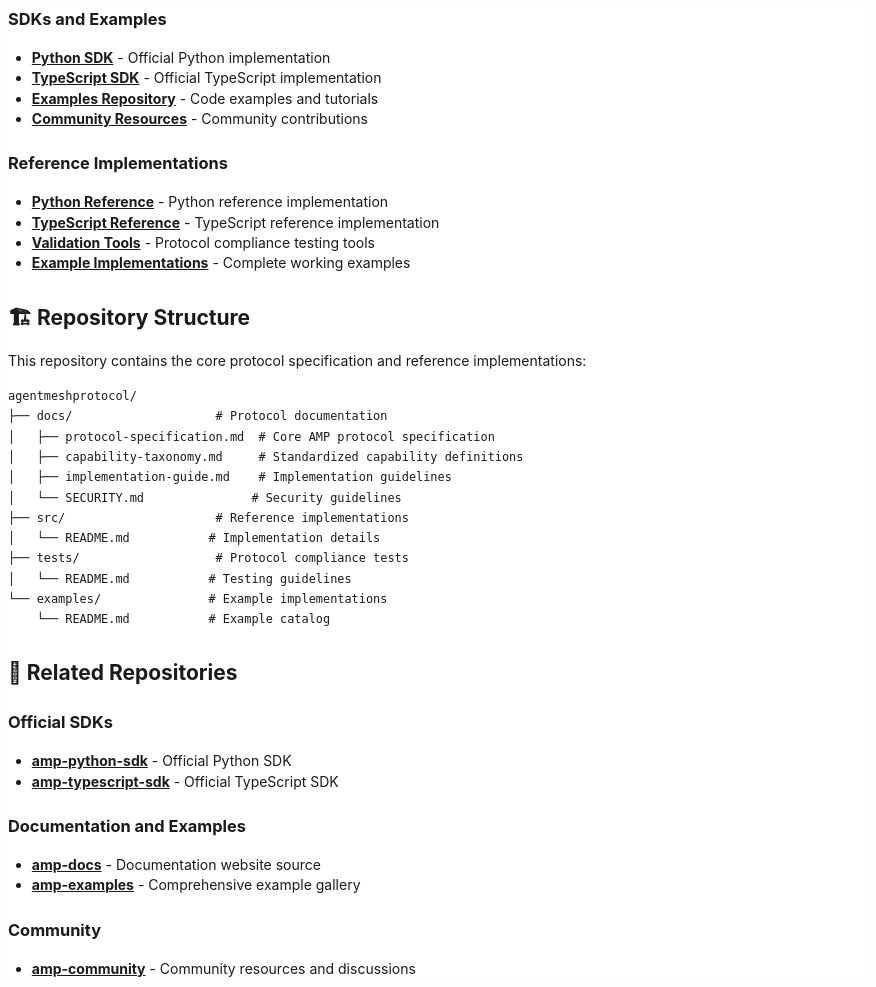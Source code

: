### SDKs and Examples
- **[Python SDK](https://github.com/agentmeshprotocol/amp-python-sdk)** - Official Python implementation
- **[TypeScript SDK](https://github.com/agentmeshprotocol/amp-typescript-sdk)** - Official TypeScript implementation
- **[Examples Repository](https://github.com/agentmeshprotocol/amp-examples)** - Code examples and tutorials
- **[Community Resources](https://github.com/agentmeshprotocol/amp-community)** - Community contributions

### Reference Implementations
- **[Python Reference](src/README.md)** - Python reference implementation
- **[TypeScript Reference](src/README.md)** - TypeScript reference implementation
- **[Validation Tools](tests/README.md)** - Protocol compliance testing tools
- **[Example Implementations](examples/README.md)** - Complete working examples


## 🏗️ Repository Structure

This repository contains the core protocol specification and reference implementations:

```
agentmeshprotocol/
├── docs/                    # Protocol documentation
│   ├── protocol-specification.md  # Core AMP protocol specification
│   ├── capability-taxonomy.md     # Standardized capability definitions
│   ├── implementation-guide.md    # Implementation guidelines
│   └── SECURITY.md               # Security guidelines
├── src/                     # Reference implementations
│   └── README.md           # Implementation details
├── tests/                   # Protocol compliance tests
│   └── README.md           # Testing guidelines
└── examples/               # Example implementations
    └── README.md           # Example catalog
```

## 🔧 Related Repositories

### Official SDKs
- **[amp-python-sdk](https://github.com/agentmeshprotocol/amp-python-sdk)** - Official Python SDK
- **[amp-typescript-sdk](https://github.com/agentmeshprotocol/amp-typescript-sdk)** - Official TypeScript SDK

### Documentation and Examples
- **[amp-docs](https://github.com/agentmeshprotocol/amp-docs)** - Documentation website source
- **[amp-examples](https://github.com/agentmeshprotocol/amp-examples)** - Comprehensive example gallery

### Community
- **[amp-community](https://github.com/agentmeshprotocol/amp-community)** - Community resources and discussions
